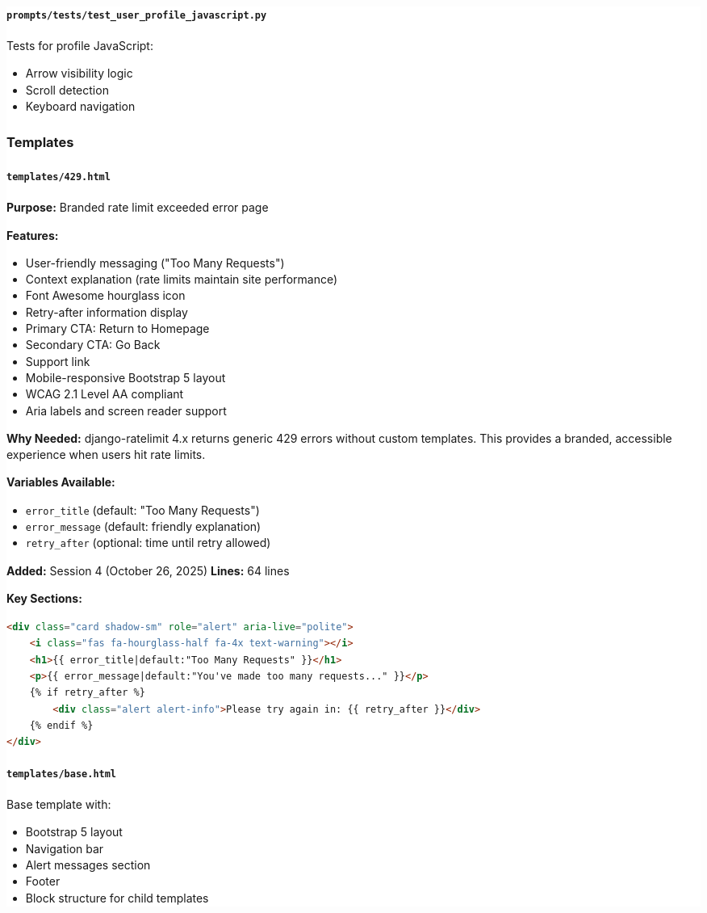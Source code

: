 #### `prompts/tests/test_user_profile_javascript.py`
Tests for profile JavaScript:
- Arrow visibility logic
- Scroll detection
- Keyboard navigation

### Templates

#### `templates/429.html`
**Purpose:** Branded rate limit exceeded error page

**Features:**
- User-friendly messaging ("Too Many Requests")
- Context explanation (rate limits maintain site performance)
- Font Awesome hourglass icon
- Retry-after information display
- Primary CTA: Return to Homepage
- Secondary CTA: Go Back
- Support link
- Mobile-responsive Bootstrap 5 layout
- WCAG 2.1 Level AA compliant
- Aria labels and screen reader support

**Why Needed:** django-ratelimit 4.x returns generic 429 errors without custom templates. This provides a branded, accessible experience when users hit rate limits.

**Variables Available:**
- `error_title` (default: "Too Many Requests")
- `error_message` (default: friendly explanation)
- `retry_after` (optional: time until retry allowed)

**Added:** Session 4 (October 26, 2025)
**Lines:** 64 lines

**Key Sections:**
```html
<div class="card shadow-sm" role="alert" aria-live="polite">
    <i class="fas fa-hourglass-half fa-4x text-warning"></i>
    <h1>{{ error_title|default:"Too Many Requests" }}</h1>
    <p>{{ error_message|default:"You've made too many requests..." }}</p>
    {% if retry_after %}
        <div class="alert alert-info">Please try again in: {{ retry_after }}</div>
    {% endif %}
</div>
```

#### `templates/base.html`
Base template with:
- Bootstrap 5 layout
- Navigation bar
- Alert messages section
- Footer
- Block structure for child templates
